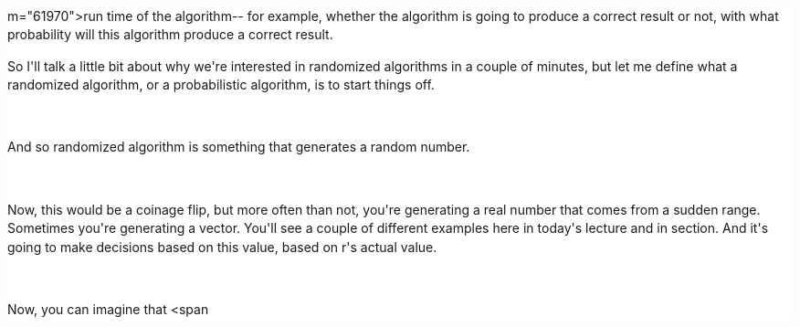   m="61970">run</span> <span m="62230">time</span> <span m="63070">of</span>
  <span m="63190">the</span> <span m="63260">algorithm--</span> <span
  m="63690">for</span> <span m="63830">example,</span> <span
  m="66050">whether</span> <span m="66540">the</span> <span
  m="66680">algorithm</span> <span m="67040">is</span> <span
  m="67130">going</span> <span m="67250">to</span> <span
  m="67300">produce</span> <span m="67580">a</span> <span
  m="67650">correct</span> <span m="67930">result</span> <span
  m="68260">or</span> <span m="68350">not,</span> <span m="68790">with</span>
  <span m="68980">what</span> <span m="69220">probability</span> <span
  m="70060">will</span> <span m="70260">this</span> <span
  m="70420">algorithm</span> <span m="71550">produce</span> <span
  m="71910">a</span> <span m="71970">correct</span> <span
  m="72280">result.</span></p><p><span m="73660">So</span> <span
  m="73890">I'll</span> <span m="74720">talk</span> <span m="74880">a</span>
  <span m="74940">little</span> <span m="75150">bit</span> <span
  m="75300">about</span> <span m="76360">why</span> <span m="76730">we're</span>
  <span m="76980">interested</span> <span m="77270">in</span> <span
  m="77370">randomized</span> <span m="77900">algorithms</span> <span
  m="78700">in</span> <span m="78810">a</span> <span m="78870">couple</span>
  <span m="79120">of</span> <span m="79170">minutes,</span> <span
  m="79980">but</span> <span m="80130">let</span> <span m="80270">me</span>
  <span m="80860">define</span> <span m="82840">what</span> <span
  m="83730">a</span> <span m="83810">randomized</span> <span
  m="84370">algorithm,</span> <span m="84870">or</span> <span m="85070">a</span>
  <span m="85270">probabilistic</span> <span m="86050">algorithm,</span> <span
  m="86540">is</span> <span m="89520">to</span> <span m="89710">start</span>
  <span m="90020">things</span> <span
  m="90290">off.</span></p><p>&nbsp;</p><p><span m="98000">And</span> <span
  m="98250">so</span> <span m="98370">randomized</span> <span
  m="98930">algorithm</span> <span m="99500">is</span> <span
  m="101610">something</span> <span m="102050">that</span> <span
  m="105660">generates</span> <span m="106230">a</span> <span
  m="106310">random</span> <span
  m="106730">number.</span></p><p>&nbsp;</p><p><span m="112250">Now,</span>
  <span m="112400">this</span> <span m="112580">would</span> <span
  m="112710">be</span> <span m="112830">a</span> <span m="112920">coinage</span>
  <span m="113260">flip,</span> <span m="114990">but</span> <span
  m="115660">more</span> <span m="115990">often</span> <span
  m="116260">than</span> <span m="116420">not,</span> <span
  m="117290">you're</span> <span m="117400">generating</span> <span
  m="119580">a</span> <span m="119640">real</span> <span
  m="119940">number</span> <span m="121230">that</span> <span
  m="122050">comes</span> <span m="122370">from</span> <span m="122530">a</span>
  <span m="122580">sudden</span> <span m="122920">range.</span> <span
  m="124510">Sometimes</span> <span m="125040">you're</span> <span
  m="125180">generating</span> <span m="125630">a</span> <span
  m="125680">vector.</span> <span m="126410">You'll</span> <span
  m="126620">see</span> <span m="128470">a</span> <span m="128580">couple</span>
  <span m="128700">of</span> <span m="128820">different</span> <span
  m="129060">examples</span> <span m="129570">here</span> <span
  m="130210">in</span> <span m="130900">today's</span> <span
  m="131190">lecture</span> <span m="132910">and</span> <span
  m="133100">in</span> <span m="133660">section.</span> <span
  m="135620">And</span> <span m="135880">it's</span> <span
  m="136010">going</span> <span m="136130">to</span> <span
  m="136170">make</span> <span m="136390">decisions</span> <span
  m="138210">based</span> <span m="138760">on</span> <span
  m="138900">this</span> <span m="139100">value,</span> <span
  m="143730">based</span> <span m="144200">on</span> <span m="144330">r's</span>
  <span m="145910">actual</span> <span
  m="146250">value.</span></p><p>&nbsp;</p><p><span m="150920">Now,</span> <span
  m="151060">you</span> <span m="151150">can</span> <span
  m="151250">imagine</span> <span m="151630">that</span> <span